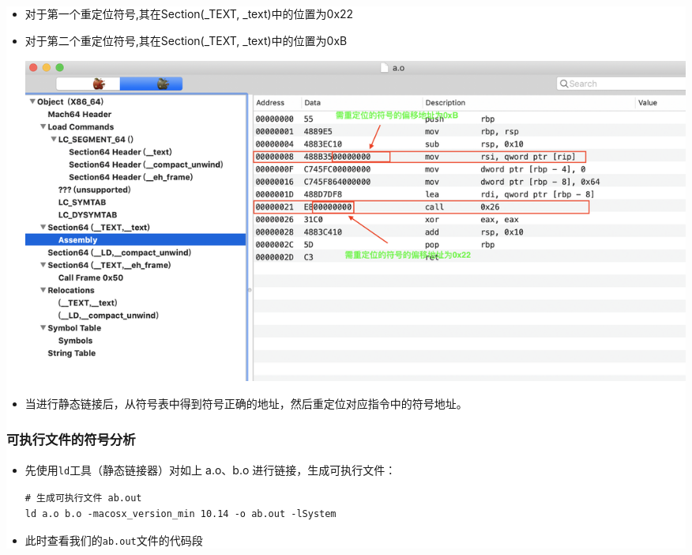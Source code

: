 + 对于第一个重定位符号,其在Section(_TEXT, _text)中的位置为0x22

+ 对于第二个重定位符号,其在Section(_TEXT, _text)中的位置为0xB

  ![](./images/mach-o与静态链接7.png)

  

+ 当进行静态链接后，从符号表中得到符号正确的地址，然后重定位对应指令中的符号地址。

### 可执行文件的符号分析

+ 先使用`ld`工具（静态链接器）对如上 a.o、b.o 进行链接，生成可执行文件：

  ```shell
  # 生成可执行文件 ab.out
  ld a.o b.o -macosx_version_min 10.14 -o ab.out -lSystem
  ```

+ 此时查看我们的`ab.out`文件的代码段

